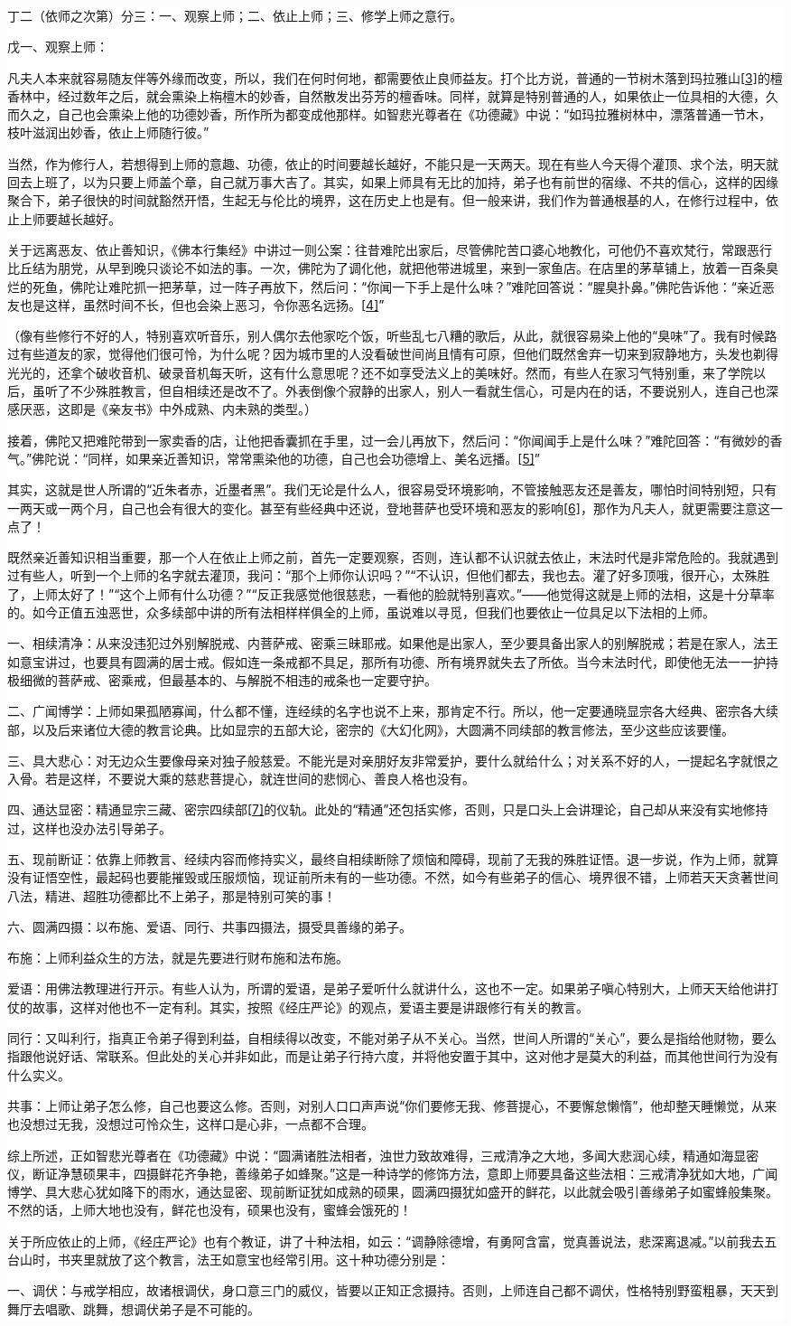 丁二（依师之次第）分三：一、观察上师；二、依止上师；三、修学上师之意行。
  
戊一、观察上师：
  
凡夫人本来就容易随友伴等外缘而改变，所以，我们在何时何地，都需要依止良师益友。打个比方说，普通的一节树木落到玛拉雅山[[3\]](#_ftn3 )的檀香林中，经过数年之后，就会熏染上栴檀木的妙香，自然散发出芬芳的檀香味。同样，就算是特别普通的人，如果依止一位具相的大德，久而久之，自己也会熏染上他的功德妙香，所作所为都变成他那样。如智悲光尊者在《功德藏》中说：“如玛拉雅树林中，漂落普通一节木，枝叶滋润出妙香，依止上师随行彼。”
  
当然，作为修行人，若想得到上师的意趣、功德，依止的时间要越长越好，不能只是一天两天。现在有些人今天得个灌顶、求个法，明天就回去上班了，以为只要上师盖个章，自己就万事大吉了。其实，如果上师具有无比的加持，弟子也有前世的宿缘、不共的信心，这样的因缘聚合下，弟子很快的时间就豁然开悟，生起无与伦比的境界，这在历史上也是有。但一般来讲，我们作为普通根基的人，在修行过程中，依止上师要越长越好。
  
关于远离恶友、依止善知识，《佛本行集经》中讲过一则公案：往昔难陀出家后，尽管佛陀苦口婆心地教化，可他仍不喜欢梵行，常跟恶行比丘结为朋党，从早到晚只谈论不如法的事。一次，佛陀为了调化他，就把他带进城里，来到一家鱼店。在店里的茅草铺上，放着一百条臭烂的死鱼，佛陀让难陀抓一把茅草，过一阵子再放下，然后问：“你闻一下手上是什么味？”难陀回答说：“腥臭扑鼻。”佛陀告诉他：“亲近恶友也是这样，虽然时间不长，但也会染上恶习，令你恶名远扬。[[4\]](#_ftn4 )”
  
（像有些修行不好的人，特别喜欢听音乐，别人偶尔去他家吃个饭，听些乱七八糟的歌后，从此，就很容易染上他的“臭味”了。我有时候路过有些道友的家，觉得他们很可怜，为什么呢？因为城市里的人没看破世间尚且情有可原，但他们既然舍弃一切来到寂静地方，头发也剃得光光的，还拿个破收音机、破录音机每天听，这有什么意思呢？还不如享受法义上的美味好。然而，有些人在家习气特别重，来了学院以后，虽听了不少殊胜教言，但自相续还是改不了。外表倒像个寂静的出家人，别人一看就生信心，可是内在的话，不要说别人，连自己也深感厌恶，这即是《亲友书》中外成熟、内未熟的类型。）
  
接着，佛陀又把难陀带到一家卖香的店，让他把香囊抓在手里，过一会儿再放下，然后问：“你闻闻手上是什么味？”难陀回答：“有微妙的香气。”佛陀说：“同样，如果亲近善知识，常常熏染他的功德，自己也会功德增上、美名远播。[[5\]](#_ftn5 )”
  
其实，这就是世人所谓的“近朱者赤，近墨者黑”。我们无论是什么人，很容易受环境影响，不管接触恶友还是善友，哪怕时间特别短，只有一两天或一两个月，自己也会有很大的变化。甚至有些经典中还说，登地菩萨也受环境和恶友的影响[[6\]](#_ftn6 )，那作为凡夫人，就更需要注意这一点了！
  
既然亲近善知识相当重要，那一个人在依止上师之前，首先一定要观察，否则，连认都不认识就去依止，末法时代是非常危险的。我就遇到过有些人，听到一个上师的名字就去灌顶，我问：“那个上师你认识吗？”“不认识，但他们都去，我也去。灌了好多顶哦，很开心，太殊胜了，上师太好了！”“这个上师有什么功德？”“反正我感觉他很慈悲，一看他的脸就特别喜欢。”——他觉得这就是上师的法相，这是十分草率的。如今正值五浊恶世，众多续部中讲的所有法相样样俱全的上师，虽说难以寻觅，但我们也要依止一位具足以下法相的上师。
  
一、相续清净：从来没违犯过外别解脱戒、内菩萨戒、密乘三昧耶戒。如果他是出家人，至少要具备出家人的别解脱戒；若是在家人，法王如意宝讲过，也要具有圆满的居士戒。假如连一条戒都不具足，那所有功德、所有境界就失去了所依。当今末法时代，即使他无法一一护持极细微的菩萨戒、密乘戒，但最基本的、与解脱不相违的戒条也一定要守护。
  
二、广闻博学：上师如果孤陋寡闻，什么都不懂，连经续的名字也说不上来，那肯定不行。所以，他一定要通晓显宗各大经典、密宗各大续部，以及后来诸位大德的教言论典。比如显宗的五部大论，密宗的《大幻化网》，大圆满不同续部的教言修法，至少这些应该要懂。
  
三、具大悲心：对无边众生要像母亲对独子般慈爱。不能光是对亲朋好友非常爱护，要什么就给什么；对关系不好的人，一提起名字就恨之入骨。若是这样，不要说大乘的慈悲菩提心，就连世间的悲悯心、善良人格也没有。
  
四、通达显密：精通显宗三藏、密宗四续部[[7\]](#_ftn7 )的仪轨。此处的“精通”还包括实修，否则，只是口头上会讲理论，自己却从来没有实地修持过，这样也没办法引导弟子。
  
五、现前断证：依靠上师教言、经续内容而修持实义，最终自相续断除了烦恼和障碍，现前了无我的殊胜证悟。退一步说，作为上师，就算没有证悟空性，最起码也要能摧毁或压服烦恼，现证前所未有的一些功德。不然，如今有些弟子的信心、境界很不错，上师若天天贪著世间八法，精进、超胜功德都比不上弟子，那是特别可笑的事！
  
六、圆满四摄：以布施、爱语、同行、共事四摄法，摄受具善缘的弟子。
  
布施：上师利益众生的方法，就是先要进行财布施和法布施。
  
爱语：用佛法教理进行开示。有些人认为，所谓的爱语，是弟子爱听什么就讲什么，这也不一定。如果弟子嗔心特别大，上师天天给他讲打仗的故事，这样对他也不一定有利。其实，按照《经庄严论》的观点，爱语主要是讲跟修行有关的教言。
  
同行：又叫利行，指真正令弟子得到利益，自相续得以改变，不能对弟子从不关心。当然，世间人所谓的“关心”，要么是指给他财物，要么指跟他说好话、常联系。但此处的关心并非如此，而是让弟子行持六度，并将他安置于其中，这对他才是莫大的利益，而其他世间行为没有什么实义。
  
共事：上师让弟子怎么修，自己也要这么修。否则，对别人口口声声说“你们要修无我、修菩提心，不要懈怠懒惰”，他却整天睡懒觉，从来也没想过无我，没想过可怜众生，这样口是心非，一点都不合理。
  
综上所述，正如智悲光尊者在《功德藏》中说：“圆满诸胜法相者，浊世力致故难得，三戒清净之大地，多闻大悲润心续，精通如海显密仪，断证净慧硕果丰，四摄鲜花齐争艳，善缘弟子如蜂聚。”这是一种诗学的修饰方法，意即上师要具备这些法相：三戒清净犹如大地，广闻博学、具大悲心犹如降下的雨水，通达显密、现前断证犹如成熟的硕果，圆满四摄犹如盛开的鲜花，以此就会吸引善缘弟子如蜜蜂般集聚。不然的话，上师大地也没有，鲜花也没有，硕果也没有，蜜蜂会饿死的！
  
关于所应依止的上师，《经庄严论》也有个教证，讲了十种法相，如云：“调静除德增，有勇阿含富，觉真善说法，悲深离退减。”以前我去五台山时，书夹里就放了这个教言，法王如意宝也经常引用。这十种功德分别是：
  
一、调伏：与戒学相应，故诸根调伏，身口意三门的威仪，皆要以正知正念摄持。否则，上师连自己都不调伏，性格特别野蛮粗暴，天天到舞厅去唱歌、跳舞，想调伏弟子是不可能的。
  